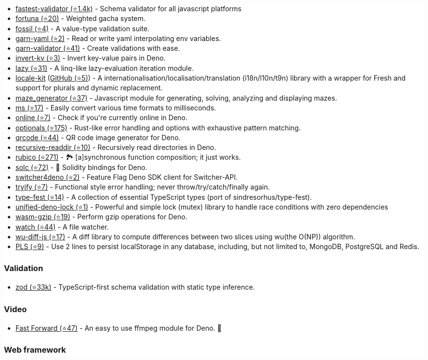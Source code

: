 *   [fastest-validator (⭐1.4k)](https://github.com/icebob/fastest-validator) - Schema validator for all javascript platforms
*   [fortuna (⭐20)](https://github.com/retraigo/fortuna) - Weighted gacha system.
*   [fossil (⭐4)](https://github.com/matteocrippa/fossil) - A value-type validation suite.
*   [garn-yaml (⭐2)](https://github.com/jupegarnica/garn-yaml) - Read or write yaml interpolating env variables.
*   [garn-validator (⭐41)](https://github.com/jupegarnica/garn-validator) - Create validations with ease.
*   [invert-kv (⭐3)](https://github.com/denorg/invert-kv) - Invert key-value pairs in Deno.
*   [lazy (⭐31)](https://github.com/luvies/lazy) - A linq-like lazy-evaluation iteration module.
*   [locale-kit](https://deno.land/x/localekit) ([GitHub (⭐5)](https://github.com/locale-kit/locale-kit)) - A internationalisation/localisation/translation (i18n/l10n/t9n) library with a wrapper for Fresh and support for plurals and dynamic replacement.
*   [maze\_generator (⭐37)](https://github.com/mjrlowe/maze_generator) - Javascript module for generating, solving, analyzing and displaying mazes.
*   [ms (⭐17)](https://github.com/denolib/ms) - Easily convert various time formats to milliseconds.
*   [online (⭐7)](https://github.com/denorg/online) - Check if you're currently online in Deno.
*   [optionals (⭐175)](https://github.com/OliverBrotchie/optionals) - Rust-like error handling and options with exhaustive pattern matching.
*   [qrcode (⭐44)](https://github.com/denorg/qrcode) - QR code image generator for Deno.
*   [recursive-readdir (⭐10)](https://github.com/denorg/recursive-readdir) - Recursively read directories in Deno.
*   [rubico (⭐271)](https://github.com/richytong/rubico) - 🏞 \[a]synchronous function composition; it just works.
*   [solc (⭐72)](https://github.com/deno-web3/solc) - 💎 Solidity bindings for Deno.
*   [switcher4deno (⭐2)](https://github.com/switcherapi/switcher-client-deno) - Feature Flag Deno SDK client for Switcher-API.
*   [tryify (⭐7)](https://github.com/twilsoft/tryify) - Functional style error handling; never throw/try/catch/finally again.
*   [type-fest (⭐14)](https://github.com/denoserverless/type-fest) - A collection of essential TypeScript types (port of sindresorhus/type-fest).
*   [unified-deno-lock (⭐1)](https://github.com/yooneskh/unified-deno-lock) - Powerful and simple lock (mutex) library to handle race conditions with zero dependencies
*   [wasm-gzip (⭐19)](https://github.com/manyuanrong/wasm_gzip) - Perform gzip operations for Deno.
*   [watch (⭐44)](https://github.com/jinjor/deno-watch) - A file watcher.
*   [wu-diff-js (⭐17)](https://github.com/bokuweb/wu-diff-js) - A diff library to compute differences between two slices using wu(the O(NP)) algorithm.
*   [PLS (⭐9)](https://github.com/roj1512/pls) - Use 2 lines to persist localStorage in any database, including, but not limited to, MongoDB, PostgreSQL and Redis.

### Validation

*   [zod (⭐33k)](https://github.com/colinhacks/zod) - TypeScript-first schema validation with static type inference.

### Video

*   [Fast Forward (⭐47)](https://github.com/c4spar/deno-fast-forward) - An easy to use ffmpeg module for Deno. 🦕

### Web framework
